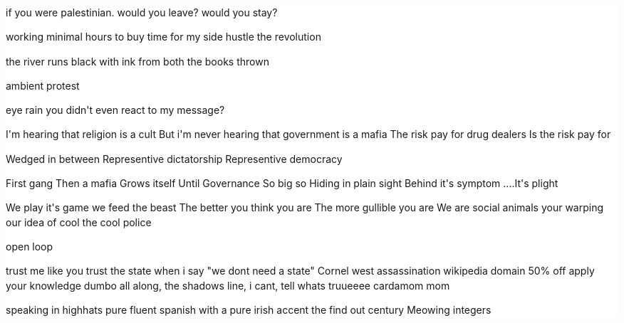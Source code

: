 if you were palestinian.
would you leave?
would you stay?

working minimal hours
to buy time
for my side hustle
the revolution

the river runs black with ink
from both the books thrown 

ambient protest

eye rain
you didn't even react to my message?

I'm hearing that religion is a cult
But i'm never hearing that government is a mafia
The risk pay for drug dealers
Is the risk pay for 

Wedged in between
Representive dictatorship
Representive democracy

First gang
Then a mafia
Grows itself
Until Governance
So big so 
Hiding in plain sight
Behind it's symptom
....It's plight

We play it's game
we feed the beast
The better you think you are
The more gullible you are
We are social animals
your warping our idea of cool
the cool police

open loop



trust me like you trust the state when i say "we dont need a state"
Cornel west assassination wikipedia domain 50%  off
apply your knowledge dumbo
all along, the shadows line, i cant, tell whats truueeee
cardamom mom

speaking in highhats
pure fluent spanish with a pure irish accent
the find out century
Meowing integers
